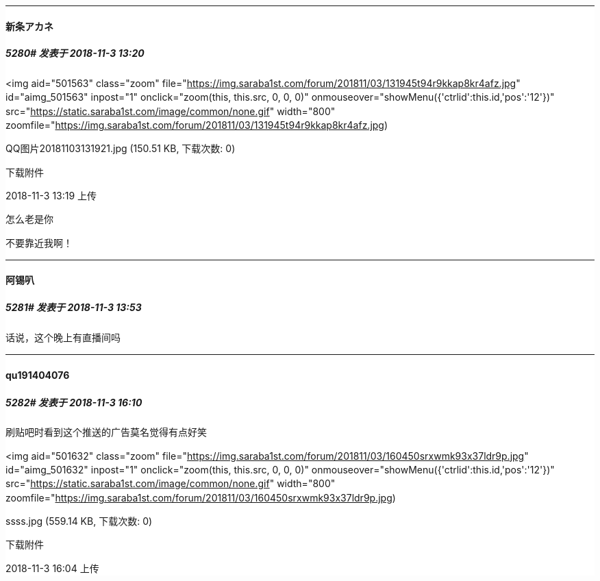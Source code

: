 
-----

####  新条アカネ  
##### 5280#       发表于 2018-11-3 13:20




<img aid="501563" class="zoom" file="https://img.saraba1st.com/forum/201811/03/131945t94r9kkap8kr4afz.jpg" id="aimg_501563" inpost="1" onclick="zoom(this, this.src, 0, 0, 0)" onmouseover="showMenu({'ctrlid':this.id,'pos':'12'})" src="https://static.saraba1st.com/image/common/none.gif" width="800" zoomfile="https://img.saraba1st.com/forum/201811/03/131945t94r9kkap8kr4afz.jpg)


QQ图片20181103131921.jpg (150.51 KB, 下载次数: 0)

下载附件

2018-11-3 13:19 上传







怎么老是你


不要靠近我啊！







-----

####  阿锡叭  
##### 5281#       发表于 2018-11-3 13:53




话说，这个晚上有直播间吗







-----

####  qu191404076  
##### 5282#       发表于 2018-11-3 16:10




刷贴吧时看到这个推送的广告莫名觉得有点好笑

<img aid="501632" class="zoom" file="https://img.saraba1st.com/forum/201811/03/160450srxwmk93x37ldr9p.jpg" id="aimg_501632" inpost="1" onclick="zoom(this, this.src, 0, 0, 0)" onmouseover="showMenu({'ctrlid':this.id,'pos':'12'})" src="https://static.saraba1st.com/image/common/none.gif" width="800" zoomfile="https://img.saraba1st.com/forum/201811/03/160450srxwmk93x37ldr9p.jpg)


ssss.jpg (559.14 KB, 下载次数: 0)

下载附件

2018-11-3 16:04 上传
